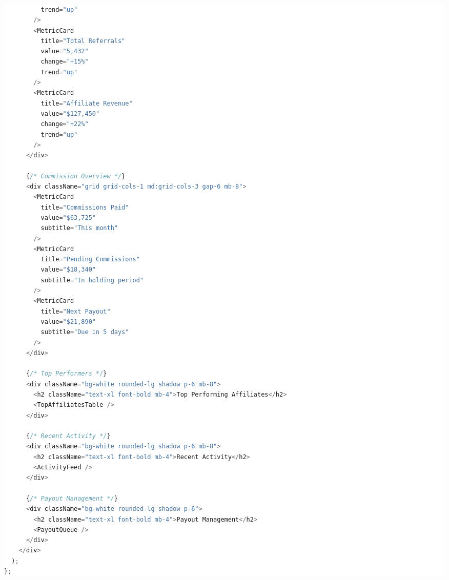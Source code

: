 ```typescript
          trend="up"
        />
        <MetricCard
          title="Total Referrals"
          value="5,432"
          change="+15%"
          trend="up"
        />
        <MetricCard
          title="Affiliate Revenue"
          value="$127,450"
          change="+22%"
          trend="up"
        />
      </div>

      {/* Commission Overview */}
      <div className="grid grid-cols-1 md:grid-cols-3 gap-6 mb-8">
        <MetricCard
          title="Commissions Paid"
          value="$63,725"
          subtitle="This month"
        />
        <MetricCard
          title="Pending Commissions"
          value="$18,340"
          subtitle="In holding period"
        />
        <MetricCard
          title="Next Payout"
          value="$21,890"
          subtitle="Due in 5 days"
        />
      </div>

      {/* Top Performers */}
      <div className="bg-white rounded-lg shadow p-6 mb-8">
        <h2 className="text-xl font-bold mb-4">Top Performing Affiliates</h2>
        <TopAffiliatesTable />
      </div>

      {/* Recent Activity */}
      <div className="bg-white rounded-lg shadow p-6 mb-8">
        <h2 className="text-xl font-bold mb-4">Recent Activity</h2>
        <ActivityFeed />
      </div>

      {/* Payout Management */}
      <div className="bg-white rounded-lg shadow p-6">
        <h2 className="text-xl font-bold mb-4">Payout Management</h2>
        <PayoutQueue />
      </div>
    </div>
  );
};
```
